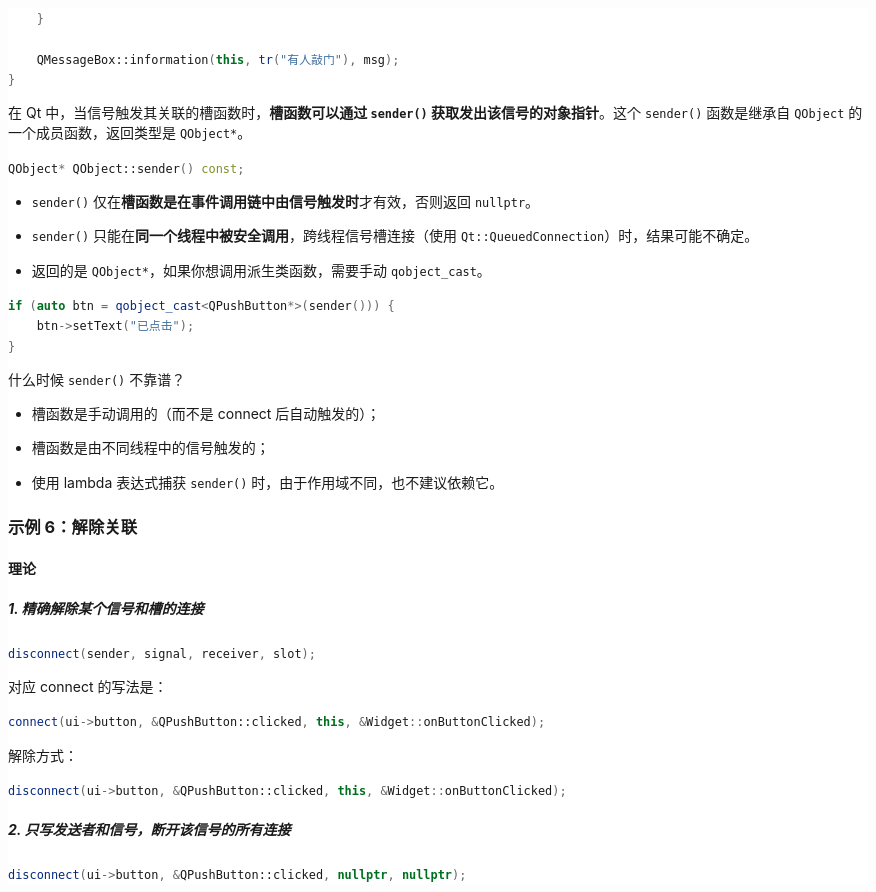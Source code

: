 ```cpp
    }

    QMessageBox::information(this, tr("有人敲门"), msg);
}
```

在 Qt 中，当信号触发其关联的槽函数时，**槽函数可以通过 `sender()` 获取发出该信号的对象指针**。这个 `sender()` 函数是继承自 `QObject` 的一个成员函数，返回类型是 `QObject*`。

```cpp
QObject* QObject::sender() const;
```

- `sender()` 仅在**槽函数是在事件调用链中由信号触发时**才有效，否则返回 `nullptr`。

- `sender()` 只能在**同一个线程中被安全调用**，跨线程信号槽连接（使用 `Qt::QueuedConnection`）时，结果可能不确定。

- 返回的是 `QObject*`，如果你想调用派生类函数，需要手动 `qobject_cast`。

```cpp
if (auto btn = qobject_cast<QPushButton*>(sender())) {
    btn->setText("已点击");
}
```

什么时候 `sender()` 不靠谱？

- 槽函数是手动调用的（而不是 connect 后自动触发的）；

- 槽函数是由不同线程中的信号触发的；

- 使用 lambda 表达式捕获 `sender()` 时，由于作用域不同，也不建议依赖它。

### 示例 6：解除关联

#### 理论

##### 1. 精确解除某个信号和槽的连接

```cpp
disconnect(sender, signal, receiver, slot);
```

对应 connect 的写法是：

```cpp
connect(ui->button, &QPushButton::clicked, this, &Widget::onButtonClicked);
```

解除方式：

```cpp
disconnect(ui->button, &QPushButton::clicked, this, &Widget::onButtonClicked);
```

##### 2. 只写发送者和信号，**断开该信号的所有连接**

```cpp
disconnect(ui->button, &QPushButton::clicked, nullptr, nullptr);
```
